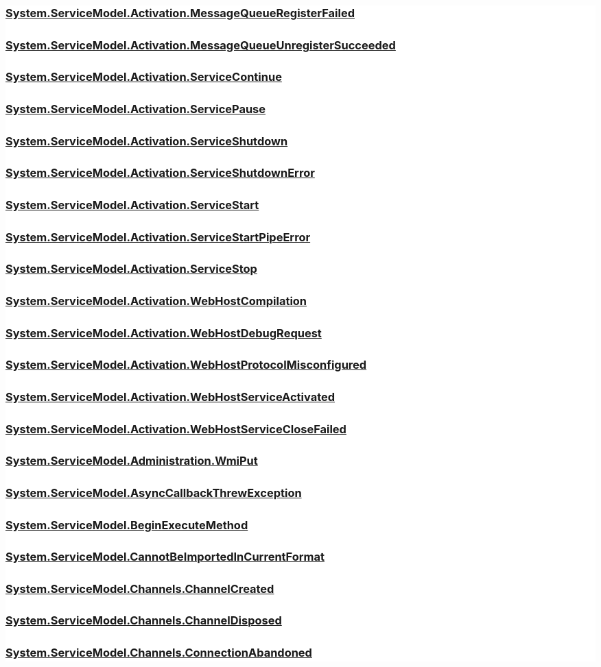 ### [System.ServiceModel.Activation.MessageQueueRegisterFailed](system-servicemodel-activation-messagequeueregisterfailed.md)
### [System.ServiceModel.Activation.MessageQueueUnregisterSucceeded](system-servicemodel-activation-messagequeueunregistersucceeded.md)
### [System.ServiceModel.Activation.ServiceContinue](system-servicemodel-activation-servicecontinue.md)
### [System.ServiceModel.Activation.ServicePause](system-servicemodel-activation-servicepause.md)
### [System.ServiceModel.Activation.ServiceShutdown](system-servicemodel-activation-serviceshutdown.md)
### [System.ServiceModel.Activation.ServiceShutdownError](system-servicemodel-activation-serviceshutdownerror.md)
### [System.ServiceModel.Activation.ServiceStart](system-servicemodel-activation-servicestart.md)
### [System.ServiceModel.Activation.ServiceStartPipeError](system-servicemodel-activation-servicestartpipeerror.md)
### [System.ServiceModel.Activation.ServiceStop](system-servicemodel-activation-servicestop.md)
### [System.ServiceModel.Activation.WebHostCompilation](system-servicemodel-activation-webhostcompilation.md)
### [System.ServiceModel.Activation.WebHostDebugRequest](system-servicemodel-activation-webhostdebugrequest.md)
### [System.ServiceModel.Activation.WebHostProtocolMisconfigured](system-servicemodel-activation-webhostprotocolmisconfigured.md)
### [System.ServiceModel.Activation.WebHostServiceActivated](system-servicemodel-activation-webhostserviceactivated.md)
### [System.ServiceModel.Activation.WebHostServiceCloseFailed](system-servicemodel-activation-webhostserviceclosefailed.md)
### [System.ServiceModel.Administration.WmiPut](system-servicemodel-administration-wmiput.md)
### [System.ServiceModel.AsyncCallbackThrewException](system-servicemodel-asynccallbackthrewexception.md)
### [System.ServiceModel.BeginExecuteMethod](system-servicemodel-beginexecutemethod.md)
### [System.ServiceModel.CannotBeImportedInCurrentFormat](system-servicemodel-cannotbeimportedincurrentformat.md)
### [System.ServiceModel.Channels.ChannelCreated](system-servicemodel-channels-channelcreated.md)
### [System.ServiceModel.Channels.ChannelDisposed](system-servicemodel-channels-channeldisposed.md)
### [System.ServiceModel.Channels.ConnectionAbandoned](system-servicemodel-channels-connectionabandoned.md)